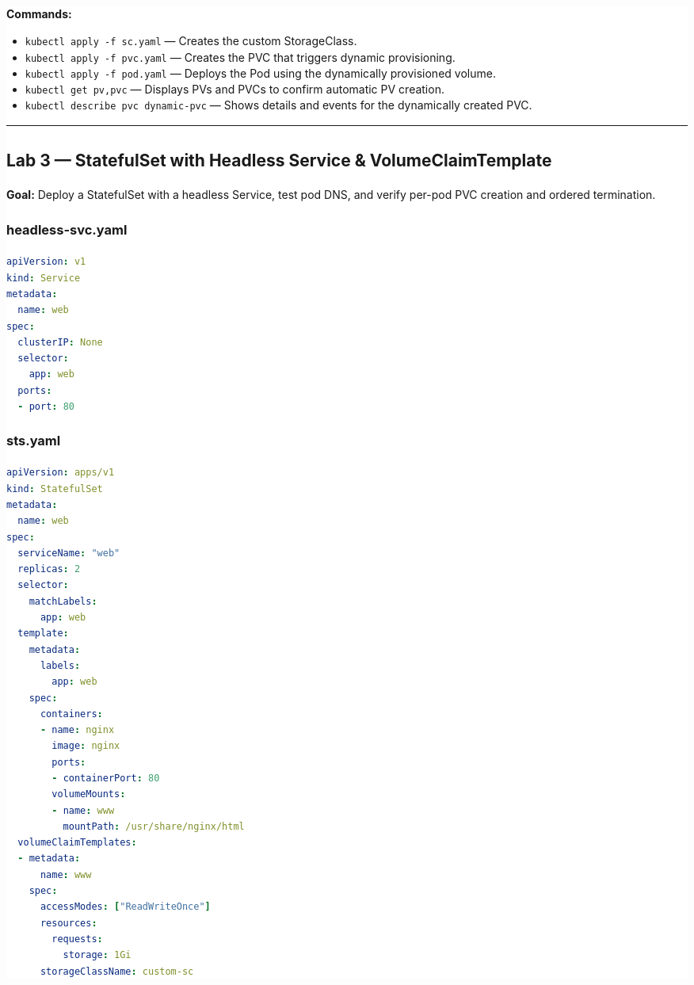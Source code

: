 **Commands:**

* `kubectl apply -f sc.yaml` — Creates the custom StorageClass.  
* `kubectl apply -f pvc.yaml` — Creates the PVC that triggers dynamic provisioning.  
* `kubectl apply -f pod.yaml` — Deploys the Pod using the dynamically provisioned volume.  
* `kubectl get pv,pvc` — Displays PVs and PVCs to confirm automatic PV creation.  
* `kubectl describe pvc dynamic-pvc` — Shows details and events for the dynamically created PVC.  

---

## Lab 3 — StatefulSet with Headless Service & VolumeClaimTemplate

**Goal:** Deploy a StatefulSet with a headless Service, test pod DNS, and verify per-pod PVC creation and ordered termination.

### headless-svc.yaml
```yaml
apiVersion: v1
kind: Service
metadata:
  name: web
spec:
  clusterIP: None
  selector:
    app: web
  ports:
  - port: 80
```

### sts.yaml
```yaml
apiVersion: apps/v1
kind: StatefulSet
metadata:
  name: web
spec:
  serviceName: "web"
  replicas: 2
  selector:
    matchLabels:
      app: web
  template:
    metadata:
      labels:
        app: web
    spec:
      containers:
      - name: nginx
        image: nginx
        ports:
        - containerPort: 80
        volumeMounts:
        - name: www
          mountPath: /usr/share/nginx/html
  volumeClaimTemplates:
  - metadata:
      name: www
    spec:
      accessModes: ["ReadWriteOnce"]
      resources:
        requests:
          storage: 1Gi
      storageClassName: custom-sc
```